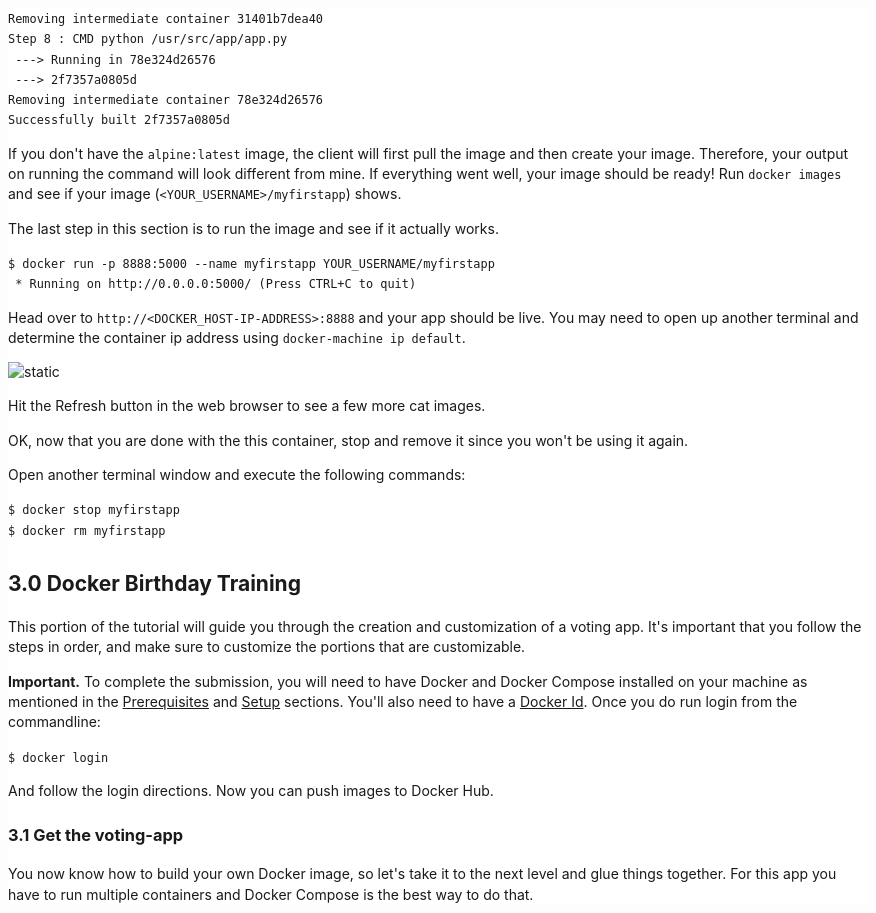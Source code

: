 ```
Removing intermediate container 31401b7dea40
Step 8 : CMD python /usr/src/app/app.py
 ---> Running in 78e324d26576
 ---> 2f7357a0805d
Removing intermediate container 78e324d26576
Successfully built 2f7357a0805d
```

If you don't have the `alpine:latest` image, the client will first pull the image and then create your image. Therefore, your output on running the command will look different from mine. If everything went well, your image should be ready! Run `docker images` and see if your image (`<YOUR_USERNAME>/myfirstapp`) shows.

The last step in this section is to run the image and see if it actually works.

```
$ docker run -p 8888:5000 --name myfirstapp YOUR_USERNAME/myfirstapp
 * Running on http://0.0.0.0:5000/ (Press CTRL+C to quit)
```

Head over to `http://<DOCKER_HOST-IP-ADDRESS>:8888` and your app should be live. You may need to open up another terminal and determine the container ip address using `docker-machine ip default`.

<img src="https://raw.githubusercontent.com/docker/Docker-Birthday-3/master/tutorial-images/catgif.png" title="static">

Hit the Refresh button in the web browser to see a few more cat images.

OK, now that you are done with the this container, stop and remove it since you won't be using it again.

Open another terminal window and execute the following commands:

```
$ docker stop myfirstapp
$ docker rm myfirstapp
```

<a id="dockercompetition"></a>
## 3.0 Docker Birthday Training
This portion of the tutorial will guide you through the creation and customization of a voting app. It's important that you follow the steps in order, and make sure to customize the portions that are customizable.

**Important.**
To complete the submission, you will need to have Docker and Docker Compose installed on your machine as mentioned in the [Prerequisites](#prerequisites) and [Setup](#setup) sections. You'll also need to have a [Docker Id](https://hub.docker.com/register/). Once you do run login from the commandline:

```
$ docker login
```

And follow the login directions. Now you can push images to Docker Hub.


<a id="pullimage"></a>
### 3.1 Get the voting-app
You now know how to build your own Docker image, so let's take it to the next level and glue things together. For this app you have to run multiple containers and Docker Compose is the best way to do that.
